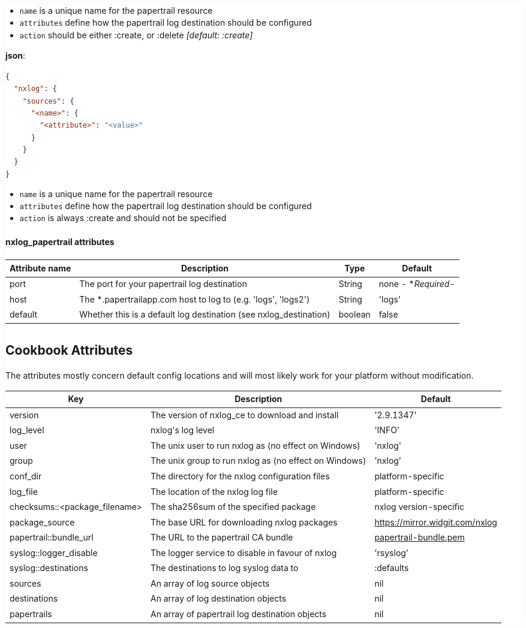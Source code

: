 - `name` is a unique name for the papertrail resource
- `attributes` define how the papertrail log destination should be configured
- `action` should be either :create, or :delete *\[default: :create\]*

**json**:

```json
{
  "nxlog": {
    "sources": {
      "<name>": {
        "<attribute>": "<value>"
      }
    }
  }
}
```

- `name` is a unique name for the papertrail resource
- `attributes` define how the papertrail log destination should be configured
- `action` is always :create and should not be specified

#### nxlog_papertrail attributes

| Attribute name | Description                                                       | Type    | Default             |
| ---------------| ----------------------------------------------------------------- | ------- | ------------------- |
| port           | The port for your papertrail log destination                      | String  | none - **Required*- |
| host           | The \*.papertrailapp.com host to log to (e.g. 'logs', 'logs2')    | String  | 'logs'              |
| default        | Whether this is a default log destination (see nxlog_destination) | boolean | false               |

## Cookbook Attributes

The attributes mostly concern default config locations and will most likely work
for your platform without modification.

| Key                             | Description                                           | Default                                                                        |
| ------------------------------- | ----------------------------------------------------- | ------------------------------------------------------------------------------ |
| version                         | The version of nxlog_ce to download and install       | '2.9.1347'                                                                     |
| log_level                       | nxlog's log level                                     | 'INFO'                                                                         |
| user                            | The unix user to run nxlog as (no effect on Windows)  | 'nxlog'                                                                        |
| group                           | The unix group to run nxlog as (no effect on Windows) | 'nxlog'                                                                        |
| conf_dir                        | The directory for the nxlog configuration files       | platform-specific                                                              |
| log_file                        | The location of the nxlog log file                    | platform-specific                                                              |
| checksums::\<package_filename\> | The sha256sum of the specified package                | nxlog version-specific                                                         |
| package_source                  | The base URL for downloading nxlog packages           | <https://mirror.widgit.com/nxlog>                                                |
| papertrail::bundle_url          | The URL to the papertrail CA bundle                   | [papertrail-bundle.pem](https://papertrailapp.com/tools/papertrail-bundle.pem) |
| syslog::logger_disable          | The logger service to disable in favour of nxlog      | 'rsyslog'                                                                      |
| syslog::destinations            | The destinations to log syslog data to                | :defaults                                                                      |
| sources                         | An array of log source objects                        | nil                                                                            |
| destinations                    | An array of log destination objects                   | nil                                                                            |
| papertrails                     | An array of papertrail log destination objects        | nil                                                                            |
